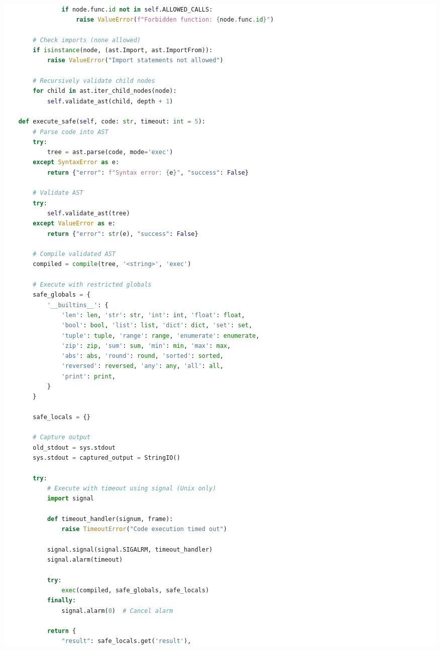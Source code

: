```python
                if node.func.id not in self.ALLOWED_CALLS:
                    raise ValueError(f"Forbidden function: {node.func.id}")
        
        # Check imports (none allowed)
        if isinstance(node, (ast.Import, ast.ImportFrom)):
            raise ValueError("Import statements not allowed")
        
        # Recursively validate child nodes
        for child in ast.iter_child_nodes(node):
            self.validate_ast(child, depth + 1)
    
    def execute_safe(self, code: str, timeout: int = 5):
        # Parse code into AST
        try:
            tree = ast.parse(code, mode='exec')
        except SyntaxError as e:
            return {"error": f"Syntax error: {e}", "success": False}
        
        # Validate AST
        try:
            self.validate_ast(tree)
        except ValueError as e:
            return {"error": str(e), "success": False}
        
        # Compile validated AST
        compiled = compile(tree, '<string>', 'exec')
        
        # Execute with restricted globals
        safe_globals = {
            '__builtins__': {
                'len': len, 'str': str, 'int': int, 'float': float,
                'bool': bool, 'list': list, 'dict': dict, 'set': set,
                'tuple': tuple, 'range': range, 'enumerate': enumerate,
                'zip': zip, 'sum': sum, 'min': min, 'max': max,
                'abs': abs, 'round': round, 'sorted': sorted,
                'reversed': reversed, 'any': any, 'all': all,
                'print': print,
            }
        }
        
        safe_locals = {}
        
        # Capture output
        old_stdout = sys.stdout
        sys.stdout = captured_output = StringIO()
        
        try:
            # Execute with timeout using signal (Unix only)
            import signal
            
            def timeout_handler(signum, frame):
                raise TimeoutError("Code execution timed out")
            
            signal.signal(signal.SIGALRM, timeout_handler)
            signal.alarm(timeout)
            
            try:
                exec(compiled, safe_globals, safe_locals)
            finally:
                signal.alarm(0)  # Cancel alarm
            
            return {
                "result": safe_locals.get('result'),
```